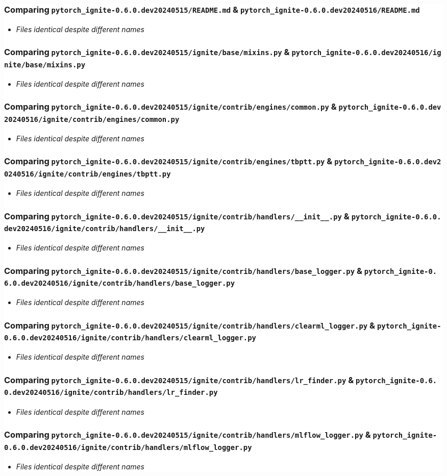 ### Comparing `pytorch_ignite-0.6.0.dev20240515/README.md` & `pytorch_ignite-0.6.0.dev20240516/README.md`

 * *Files identical despite different names*

### Comparing `pytorch_ignite-0.6.0.dev20240515/ignite/base/mixins.py` & `pytorch_ignite-0.6.0.dev20240516/ignite/base/mixins.py`

 * *Files identical despite different names*

### Comparing `pytorch_ignite-0.6.0.dev20240515/ignite/contrib/engines/common.py` & `pytorch_ignite-0.6.0.dev20240516/ignite/contrib/engines/common.py`

 * *Files identical despite different names*

### Comparing `pytorch_ignite-0.6.0.dev20240515/ignite/contrib/engines/tbptt.py` & `pytorch_ignite-0.6.0.dev20240516/ignite/contrib/engines/tbptt.py`

 * *Files identical despite different names*

### Comparing `pytorch_ignite-0.6.0.dev20240515/ignite/contrib/handlers/__init__.py` & `pytorch_ignite-0.6.0.dev20240516/ignite/contrib/handlers/__init__.py`

 * *Files identical despite different names*

### Comparing `pytorch_ignite-0.6.0.dev20240515/ignite/contrib/handlers/base_logger.py` & `pytorch_ignite-0.6.0.dev20240516/ignite/contrib/handlers/base_logger.py`

 * *Files identical despite different names*

### Comparing `pytorch_ignite-0.6.0.dev20240515/ignite/contrib/handlers/clearml_logger.py` & `pytorch_ignite-0.6.0.dev20240516/ignite/contrib/handlers/clearml_logger.py`

 * *Files identical despite different names*

### Comparing `pytorch_ignite-0.6.0.dev20240515/ignite/contrib/handlers/lr_finder.py` & `pytorch_ignite-0.6.0.dev20240516/ignite/contrib/handlers/lr_finder.py`

 * *Files identical despite different names*

### Comparing `pytorch_ignite-0.6.0.dev20240515/ignite/contrib/handlers/mlflow_logger.py` & `pytorch_ignite-0.6.0.dev20240516/ignite/contrib/handlers/mlflow_logger.py`

 * *Files identical despite different names*
